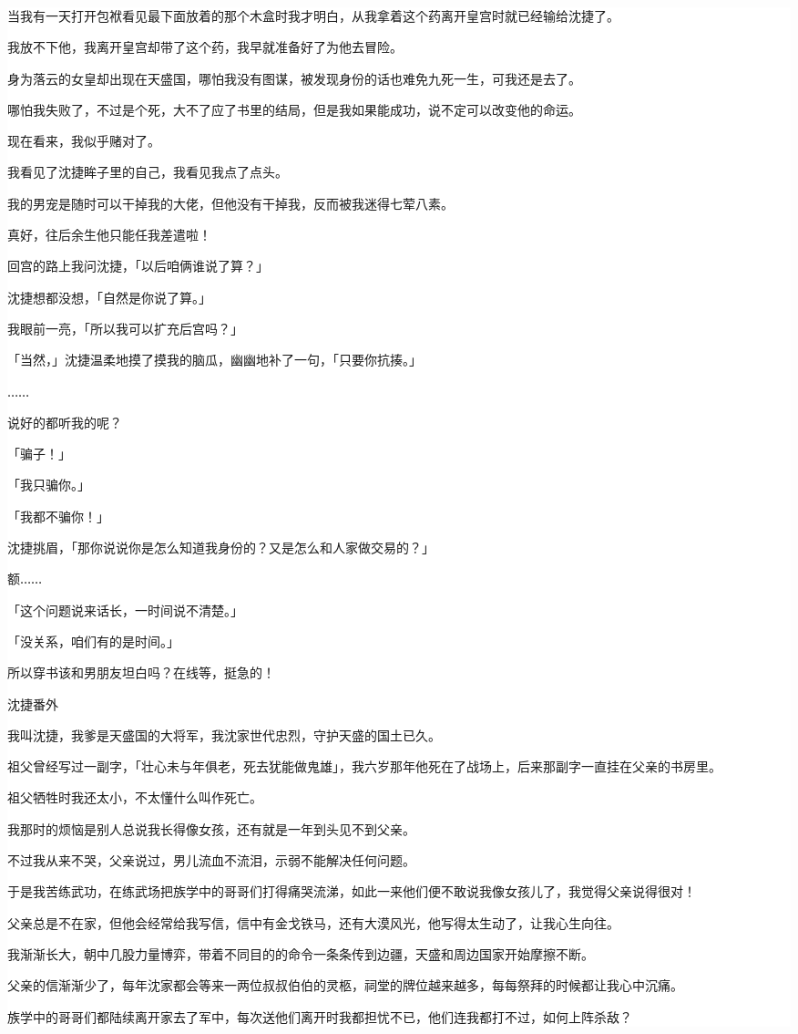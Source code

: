 当我有一天打开包袱看见最下面放着的那个木盒时我才明白，从我拿着这个药离开皇宫时就已经输给沈捷了。

我放不下他，我离开皇宫却带了这个药，我早就准备好了为他去冒险。

身为落云的女皇却出现在天盛国，哪怕我没有图谋，被发现身份的话也难免九死一生，可我还是去了。

哪怕我失败了，不过是个死，大不了应了书里的结局，但是我如果能成功，说不定可以改变他的命运。

现在看来，我似乎赌对了。

我看见了沈捷眸子里的自己，我看见我点了点头。

我的男宠是随时可以干掉我的大佬，但他没有干掉我，反而被我迷得七荤八素。

真好，往后余生他只能任我差遣啦！

回宫的路上我问沈捷，「以后咱俩谁说了算？」

沈捷想都没想，「自然是你说了算。」

我眼前一亮，「所以我可以扩充后宫吗？」

「当然，」沈捷温柔地摸了摸我的脑瓜，幽幽地补了一句，「只要你抗揍。」

……

说好的都听我的呢？

「骗子！」

「我只骗你。」

「我都不骗你！」

沈捷挑眉，「那你说说你是怎么知道我身份的？又是怎么和人家做交易的？」

额……

「这个问题说来话长，一时间说不清楚。」

「没关系，咱们有的是时间。」

所以穿书该和男朋友坦白吗？在线等，挺急的！

沈捷番外

我叫沈捷，我爹是天盛国的大将军，我沈家世代忠烈，守护天盛的国土已久。

祖父曾经写过一副字，「壮心未与年俱老，死去犹能做鬼雄」，我六岁那年他死在了战场上，后来那副字一直挂在父亲的书房里。

祖父牺牲时我还太小，不太懂什么叫作死亡。

我那时的烦恼是别人总说我长得像女孩，还有就是一年到头见不到父亲。

不过我从来不哭，父亲说过，男儿流血不流泪，示弱不能解决任何问题。

于是我苦练武功，在练武场把族学中的哥哥们打得痛哭流涕，如此一来他们便不敢说我像女孩儿了，我觉得父亲说得很对！

父亲总是不在家，但他会经常给我写信，信中有金戈铁马，还有大漠风光，他写得太生动了，让我心生向往。

我渐渐长大，朝中几股力量博弈，带着不同目的的命令一条条传到边疆，天盛和周边国家开始摩擦不断。

父亲的信渐渐少了，每年沈家都会等来一两位叔叔伯伯的灵柩，祠堂的牌位越来越多，每每祭拜的时候都让我心中沉痛。

族学中的哥哥们都陆续离开家去了军中，每次送他们离开时我都担忧不已，他们连我都打不过，如何上阵杀敌？
